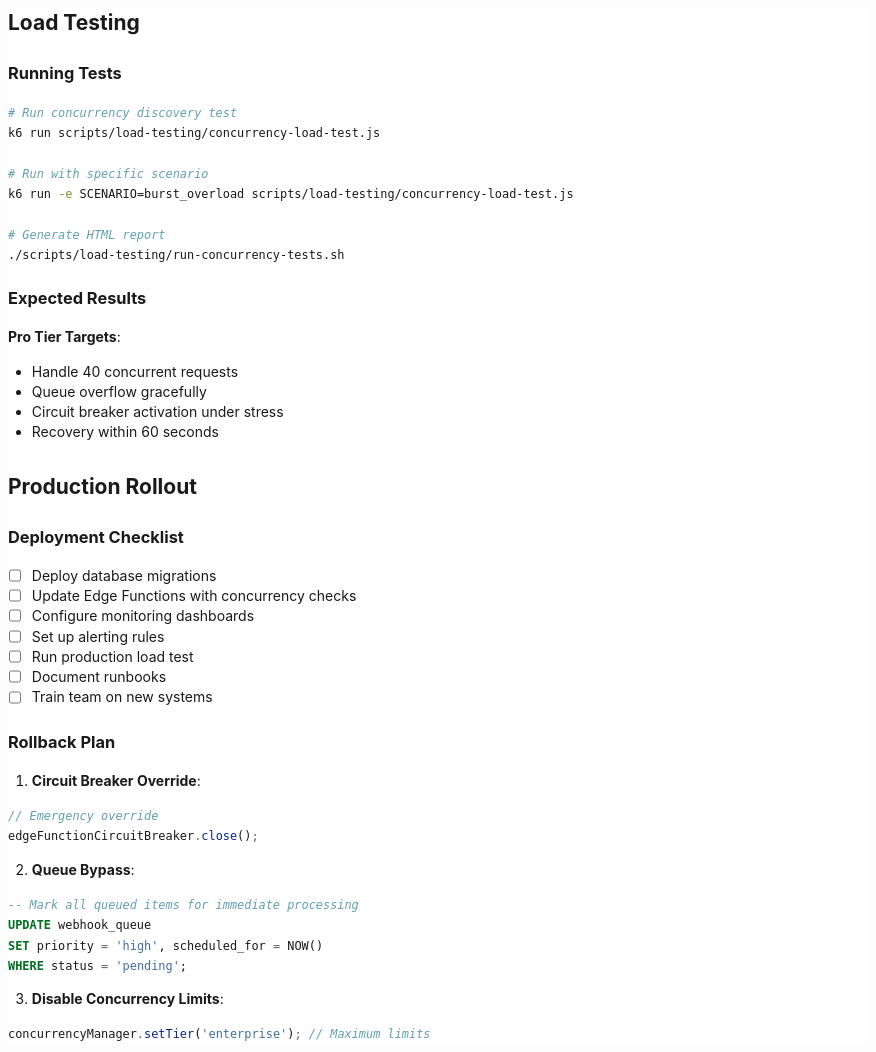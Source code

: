 ## Load Testing

### Running Tests

```bash
# Run concurrency discovery test
k6 run scripts/load-testing/concurrency-load-test.js

# Run with specific scenario
k6 run -e SCENARIO=burst_overload scripts/load-testing/concurrency-load-test.js

# Generate HTML report
./scripts/load-testing/run-concurrency-tests.sh
```

### Expected Results

**Pro Tier Targets**:
- Handle 40 concurrent requests
- Queue overflow gracefully
- Circuit breaker activation under stress
- Recovery within 60 seconds

## Production Rollout

### Deployment Checklist

- [ ] Deploy database migrations
- [ ] Update Edge Functions with concurrency checks
- [ ] Configure monitoring dashboards
- [ ] Set up alerting rules
- [ ] Run production load test
- [ ] Document runbooks
- [ ] Train team on new systems

### Rollback Plan

1. **Circuit Breaker Override**:
```typescript
// Emergency override
edgeFunctionCircuitBreaker.close();
```

2. **Queue Bypass**:
```sql
-- Mark all queued items for immediate processing
UPDATE webhook_queue
SET priority = 'high', scheduled_for = NOW()
WHERE status = 'pending';
```

3. **Disable Concurrency Limits**:
```typescript
concurrencyManager.setTier('enterprise'); // Maximum limits
```

